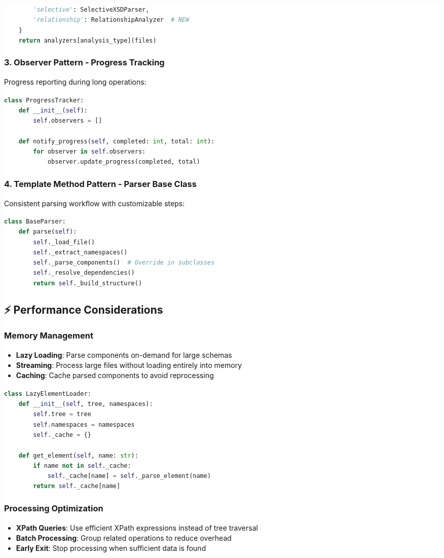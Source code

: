 ```python
        'selective': SelectiveXSDParser, 
        'relationship': RelationshipAnalyzer  # NEW
    }
    return analyzers[analysis_type](files)
```

### 3. **Observer Pattern** - Progress Tracking
Progress reporting during long operations:
```python
class ProgressTracker:
    def __init__(self):
        self.observers = []
    
    def notify_progress(self, completed: int, total: int):
        for observer in self.observers:
            observer.update_progress(completed, total)
```

### 4. **Template Method Pattern** - Parser Base Class
Consistent parsing workflow with customizable steps:
```python
class BaseParser:
    def parse(self):
        self._load_file()
        self._extract_namespaces()
        self._parse_components()  # Override in subclasses
        self._resolve_dependencies()
        return self._build_structure()
```

## ⚡ Performance Considerations

### Memory Management
- **Lazy Loading**: Parse components on-demand for large schemas
- **Streaming**: Process large files without loading entirely into memory
- **Caching**: Cache parsed components to avoid reprocessing

```python
class LazyElementLoader:
    def __init__(self, tree, namespaces):
        self.tree = tree
        self.namespaces = namespaces
        self._cache = {}
    
    def get_element(self, name: str):
        if name not in self._cache:
            self._cache[name] = self._parse_element(name)
        return self._cache[name]
```

### Processing Optimization
- **XPath Queries**: Use efficient XPath expressions instead of tree traversal
- **Batch Processing**: Group related operations to reduce overhead
- **Early Exit**: Stop processing when sufficient data is found
